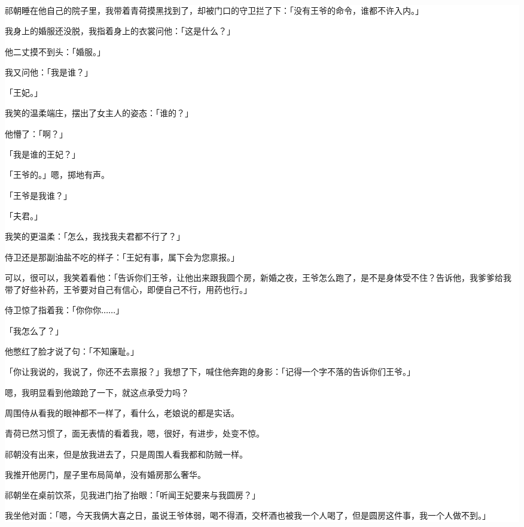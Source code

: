 祁朝睡在他自己的院子里，我带着青荷摸黑找到了，却被门口的守卫拦了下：「没有王爷的命令，谁都不许入内。」


我身上的婚服还没脱，我指着身上的衣裳问他：「这是什么？」


他二丈摸不到头：「婚服。」


我又问他：「我是谁？」


「王妃。」


我笑的温柔端庄，摆出了女主人的姿态：「谁的？」


他懵了：「啊？」


「我是谁的王妃？」


「王爷的。」嗯，掷地有声。


「王爷是我谁？」


「夫君。」


我笑的更温柔：「怎么，我找我夫君都不行了？」


侍卫还是那副油盐不吃的样子：「王妃有事，属下会为您禀报。」


可以，很可以，我笑着看他：「告诉你们王爷，让他出来跟我圆个房，新婚之夜，王爷怎么跑了，是不是身体受不住？告诉他，我爹爹给我带了好些补药，王爷要对自己有信心，即便自己不行，用药也行。」


侍卫惊了指着我：「你你你……」


「我怎么了？」


他憋红了脸才说了句：「不知廉耻。」


「你让我说的，我说了，你还不去禀报？」我想了下，喊住他奔跑的身影：「记得一个字不落的告诉你们王爷。」


嗯，我明显看到他踉跄了一下，就这点承受力吗？


周围侍从看我的眼神都不一样了，看什么，老娘说的都是实话。


青荷已然习惯了，面无表情的看着我，嗯，很好，有进步，处变不惊。


祁朝没有出来，但是放我进去了，只是周围人看我都和防贼一样。


我推开他房门，屋子里布局简单，没有婚房那么奢华。


祁朝坐在桌前饮茶，见我进门抬了抬眼：「听闻王妃要来与我圆房？」


我坐他对面：「嗯，今天我俩大喜之日，虽说王爷体弱，喝不得酒，交杯酒也被我一个人喝了，但是圆房这件事，我一个人做不到。」
